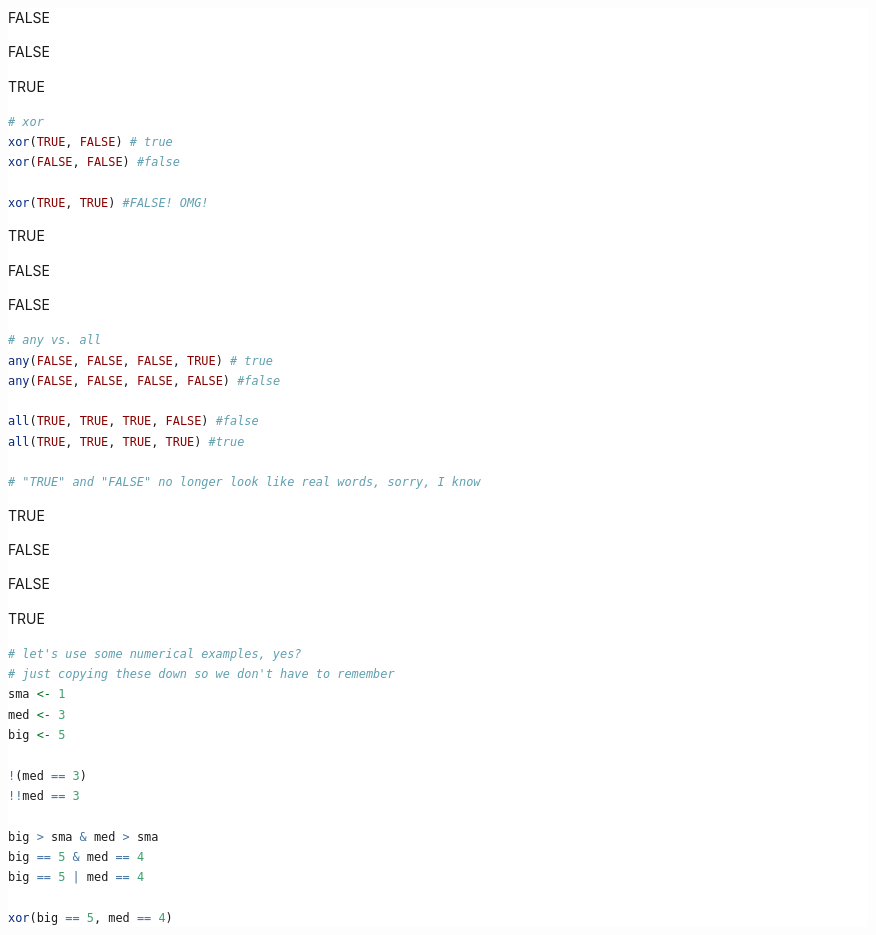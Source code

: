 
FALSE



FALSE



TRUE



```R
# xor
xor(TRUE, FALSE) # true
xor(FALSE, FALSE) #false

xor(TRUE, TRUE) #FALSE! OMG!
```


TRUE



FALSE



FALSE



```R
# any vs. all
any(FALSE, FALSE, FALSE, TRUE) # true
any(FALSE, FALSE, FALSE, FALSE) #false

all(TRUE, TRUE, TRUE, FALSE) #false
all(TRUE, TRUE, TRUE, TRUE) #true

# "TRUE" and "FALSE" no longer look like real words, sorry, I know
```


TRUE



FALSE



FALSE



TRUE



```R
# let's use some numerical examples, yes?
# just copying these down so we don't have to remember
sma <- 1 
med <- 3 
big <- 5 

!(med == 3)
!!med == 3

big > sma & med > sma
big == 5 & med == 4
big == 5 | med == 4

xor(big == 5, med == 4)
```
